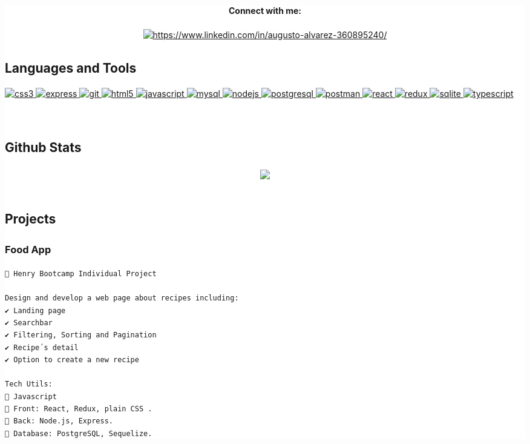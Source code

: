 
<div align="center" style="margin: 13px">
<h4><strong>Connect with me:</strong></h4>
<p>
<a href="https://www.linkedin.com/in/augusto-alvarez-360895240/" target="blank">
<img align="center" src="https://raw.githubusercontent.com/rahuldkjain/github-profile-readme-generator/master/src/images/icons/Social/linked-in-alt.svg" alt="https://www.linkedin.com/in/augusto-alvarez-360895240/" height="30" width="40" />
</a>
</p>
</div>



## Languages and Tools
<p align="center" style="margin-top: 8px"> 

<a href="https://www.w3schools.com/css/" target="_blank" rel="noreferrer"> <img src="https://raw.githubusercontent.com/devicons/devicon/master/icons/css3/css3-original-wordmark.svg" alt="css3" width="40" height="40"/> </a> <a href="https://expressjs.com" target="_blank" rel="noreferrer"> <img src="https://raw.githubusercontent.com/devicons/devicon/master/icons/express/express-original-wordmark.svg" alt="express" width="40" height="40"/> </a> <a href="https://git-scm.com/" target="_blank" rel="noreferrer"> <img src="https://www.vectorlogo.zone/logos/git-scm/git-scm-icon.svg" alt="git" width="40" height="40"/> </a> <a href="https://www.w3.org/html/" target="_blank" rel="noreferrer"> <img src="https://raw.githubusercontent.com/devicons/devicon/master/icons/html5/html5-original-wordmark.svg" alt="html5" width="40" height="40"/> </a> <a href="https://developer.mozilla.org/en-US/docs/Web/JavaScript" target="_blank" rel="noreferrer"> <img src="https://raw.githubusercontent.com/devicons/devicon/master/icons/javascript/javascript-original.svg" alt="javascript" width="40" height="40"/> </a> <a href="https://www.mysql.com/" target="_blank" rel="noreferrer"> <img src="https://raw.githubusercontent.com/devicons/devicon/master/icons/mysql/mysql-original-wordmark.svg" alt="mysql" width="40" height="40"/> </a> <a href="https://nodejs.org" target="_blank" rel="noreferrer"> <img src="https://raw.githubusercontent.com/devicons/devicon/master/icons/nodejs/nodejs-original-wordmark.svg" alt="nodejs" width="40" height="40"/> </a> <a href="https://www.postgresql.org" target="_blank" rel="noreferrer"> <img src="https://raw.githubusercontent.com/devicons/devicon/master/icons/postgresql/postgresql-original-wordmark.svg" alt="postgresql" width="40" height="40"/> </a> <a href="https://postman.com" target="_blank" rel="noreferrer"> <img src="https://www.vectorlogo.zone/logos/getpostman/getpostman-icon.svg" alt="postman" width="40" height="40"/> </a> <a href="https://reactjs.org/" target="_blank" rel="noreferrer"> <img src="https://raw.githubusercontent.com/devicons/devicon/master/icons/react/react-original-wordmark.svg" alt="react" width="40" height="40"/> </a> <a href="https://redux.js.org" target="_blank" rel="noreferrer"> <img src="https://raw.githubusercontent.com/devicons/devicon/master/icons/redux/redux-original.svg" alt="redux" width="40" height="40"/> </a> <a href="https://www.sqlite.org/" target="_blank" rel="noreferrer"> <img src="https://www.vectorlogo.zone/logos/sqlite/sqlite-icon.svg" alt="sqlite" width="40" height="40"/> </a> <a href="https://www.typescriptlang.org/" target="_blank" rel="noreferrer"> <img src="https://raw.githubusercontent.com/devicons/devicon/master/icons/typescript/typescript-original.svg" alt="typescript" width="40" height="40"/> </a>   
</p>

<br/> 

## Github Stats  
<div align="center"><img src="https://github-readme-stats.vercel.app/api?username=augusto2304&show_icons=true&count_private=true&hide_border=true" align="center" /></div>  

<br/>  






## Projects

### Food App 

~~~
📌 Henry Bootcamp Individual Project 

Design and develop a web page about recipes including:
✔ Landing page
✔ Searchbar
✔ Filtering, Sorting and Pagination
✔ Recipe´s detail
✔ Option to create a new recipe

Tech Utils: 
🔹 Javascript
🔹 Front: React, Redux, plain CSS .
🔹 Back: Node.js, Express.
🔹 Database: PostgreSQL, Sequelize.

~~~



